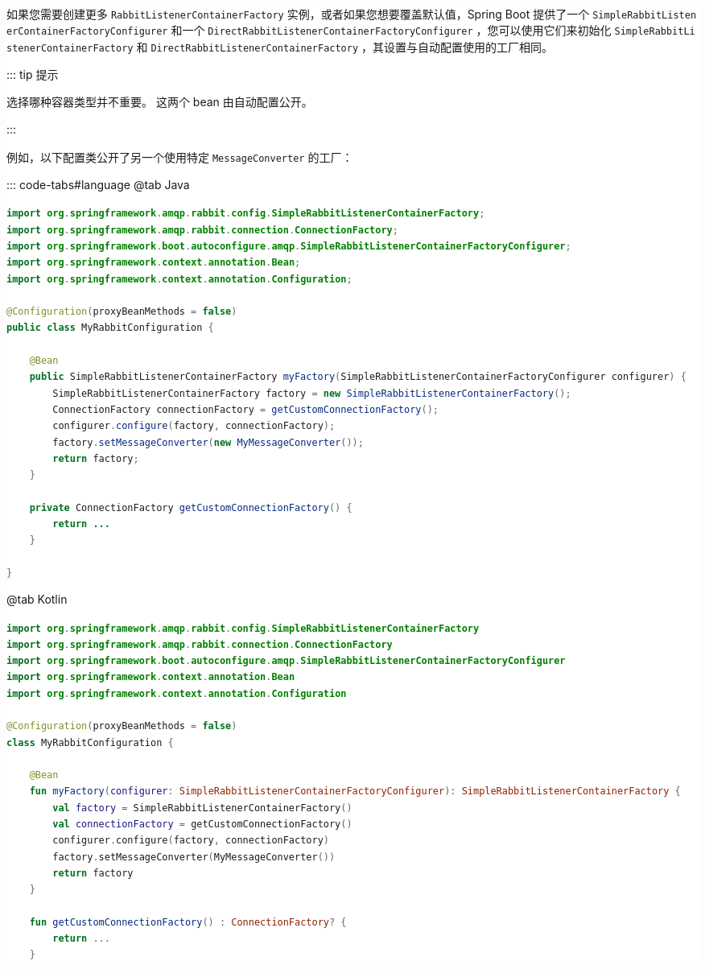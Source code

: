 如果您需要创建更多 `RabbitListenerContainerFactory` 实例，或者如果您想要覆盖默认值，Spring Boot 提供了一个 `SimpleRabbitListenerContainerFactoryConfigurer` 和一个 `DirectRabbitListenerContainerFactoryConfigurer` ，您可以使用它们来初始化 `SimpleRabbitListenerContainerFactory` 和 `DirectRabbitListenerContainerFactory` ，其设置与自动配置使用的工厂相同。

::: tip 提示

选择哪种容器类型并不重要。 这两个 bean 由自动配置公开。 

:::

例如，以下配置类公开了另一个使用特定 `MessageConverter` 的工厂：

::: code-tabs#language
@tab Java

```java
import org.springframework.amqp.rabbit.config.SimpleRabbitListenerContainerFactory;
import org.springframework.amqp.rabbit.connection.ConnectionFactory;
import org.springframework.boot.autoconfigure.amqp.SimpleRabbitListenerContainerFactoryConfigurer;
import org.springframework.context.annotation.Bean;
import org.springframework.context.annotation.Configuration;

@Configuration(proxyBeanMethods = false)
public class MyRabbitConfiguration {

    @Bean
    public SimpleRabbitListenerContainerFactory myFactory(SimpleRabbitListenerContainerFactoryConfigurer configurer) {
        SimpleRabbitListenerContainerFactory factory = new SimpleRabbitListenerContainerFactory();
        ConnectionFactory connectionFactory = getCustomConnectionFactory();
        configurer.configure(factory, connectionFactory);
        factory.setMessageConverter(new MyMessageConverter());
        return factory;
    }

    private ConnectionFactory getCustomConnectionFactory() {
        return ...
    }

}
```

@tab Kotlin

```kotlin
import org.springframework.amqp.rabbit.config.SimpleRabbitListenerContainerFactory
import org.springframework.amqp.rabbit.connection.ConnectionFactory
import org.springframework.boot.autoconfigure.amqp.SimpleRabbitListenerContainerFactoryConfigurer
import org.springframework.context.annotation.Bean
import org.springframework.context.annotation.Configuration

@Configuration(proxyBeanMethods = false)
class MyRabbitConfiguration {

    @Bean
    fun myFactory(configurer: SimpleRabbitListenerContainerFactoryConfigurer): SimpleRabbitListenerContainerFactory {
        val factory = SimpleRabbitListenerContainerFactory()
        val connectionFactory = getCustomConnectionFactory()
        configurer.configure(factory, connectionFactory)
        factory.setMessageConverter(MyMessageConverter())
        return factory
    }

    fun getCustomConnectionFactory() : ConnectionFactory? {
        return ...
    }

```